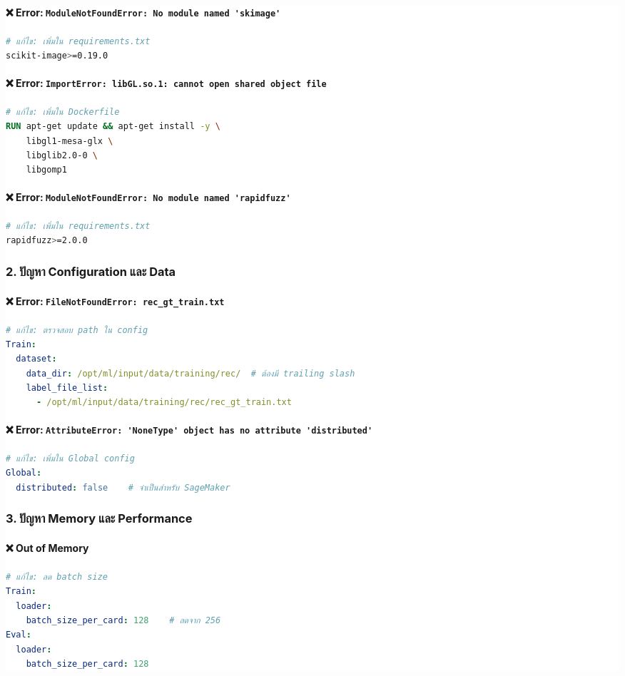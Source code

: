#### ❌ Error: `ModuleNotFoundError: No module named 'skimage'`
```bash
# แก้ไข: เพิ่มใน requirements.txt
scikit-image>=0.19.0
```

#### ❌ Error: `ImportError: libGL.so.1: cannot open shared object file`
```dockerfile
# แก้ไข: เพิ่มใน Dockerfile
RUN apt-get update && apt-get install -y \
    libgl1-mesa-glx \
    libglib2.0-0 \
    libgomp1
```

#### ❌ Error: `ModuleNotFoundError: No module named 'rapidfuzz'`
```bash
# แก้ไข: เพิ่มใน requirements.txt
rapidfuzz>=2.0.0
```

### 2. ปัญหา Configuration และ Data

#### ❌ Error: `FileNotFoundError: rec_gt_train.txt`
```yaml
# แก้ไข: ตรวจสอบ path ใน config
Train:
  dataset:
    data_dir: /opt/ml/input/data/training/rec/  # ต้องมี trailing slash
    label_file_list:
      - /opt/ml/input/data/training/rec/rec_gt_train.txt
```

#### ❌ Error: `AttributeError: 'NoneType' object has no attribute 'distributed'`
```yaml
# แก้ไข: เพิ่มใน Global config
Global:
  distributed: false    # จำเป็นสำหรับ SageMaker
```

### 3. ปัญหา Memory และ Performance

#### ❌ Out of Memory
```yaml
# แก้ไข: ลด batch size
Train:
  loader:
    batch_size_per_card: 128    # ลดจาก 256
Eval:
  loader:
    batch_size_per_card: 128
```
